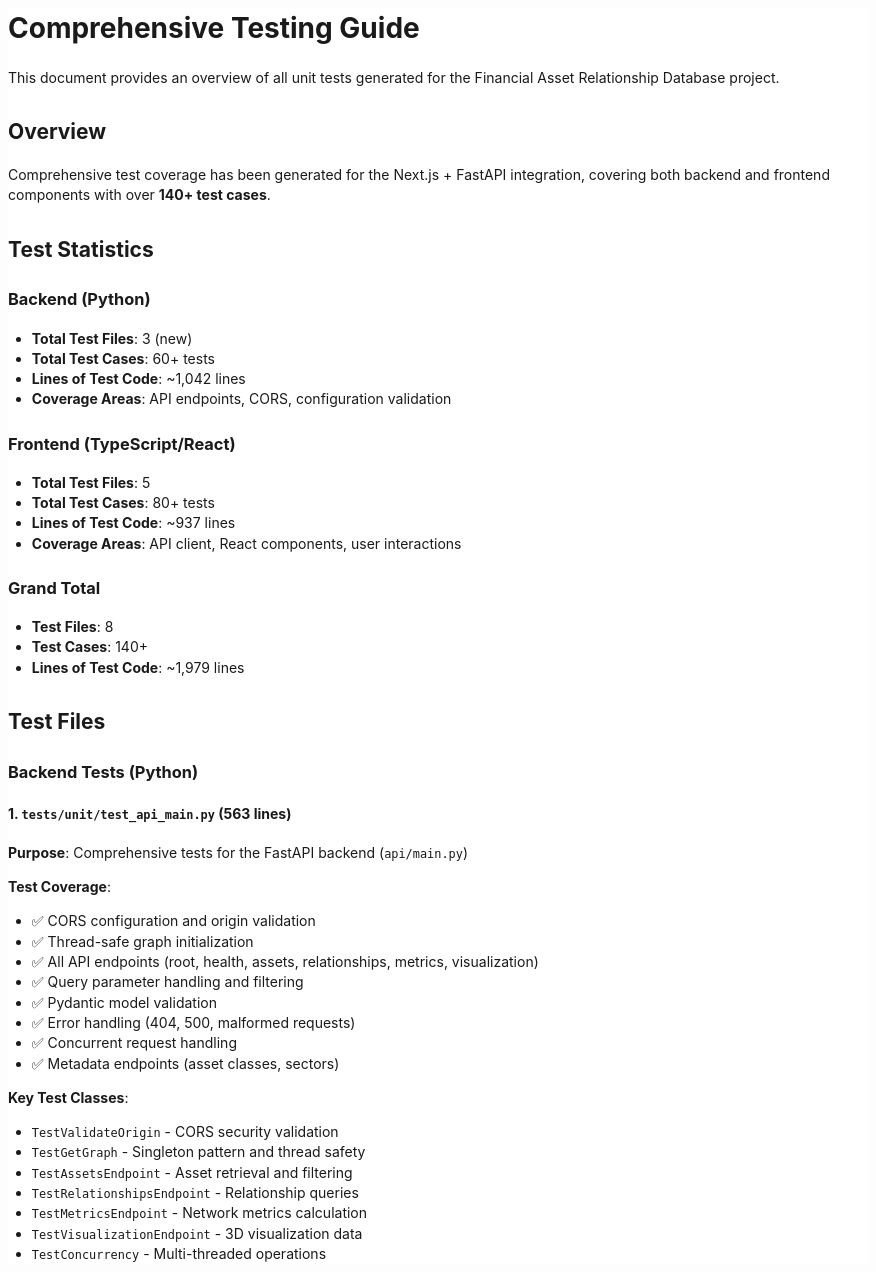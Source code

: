 # Comprehensive Testing Guide

This document provides an overview of all unit tests generated for the Financial Asset Relationship Database project.

## Overview

Comprehensive test coverage has been generated for the Next.js + FastAPI integration, covering both backend and frontend components with over **140+ test cases**.

## Test Statistics

### Backend (Python)
- **Total Test Files**: 3 (new)
- **Total Test Cases**: 60+ tests
- **Lines of Test Code**: ~1,042 lines
- **Coverage Areas**: API endpoints, CORS, configuration validation

### Frontend (TypeScript/React)
- **Total Test Files**: 5
- **Total Test Cases**: 80+ tests  
- **Lines of Test Code**: ~937 lines
- **Coverage Areas**: API client, React components, user interactions

### Grand Total
- **Test Files**: 8
- **Test Cases**: 140+
- **Lines of Test Code**: ~1,979 lines

## Test Files

### Backend Tests (Python)

#### 1. `tests/unit/test_api_main.py` (563 lines)
**Purpose**: Comprehensive tests for the FastAPI backend (`api/main.py`)

**Test Coverage**:
- ✅ CORS configuration and origin validation
- ✅ Thread-safe graph initialization
- ✅ All API endpoints (root, health, assets, relationships, metrics, visualization)
- ✅ Query parameter handling and filtering
- ✅ Pydantic model validation
- ✅ Error handling (404, 500, malformed requests)
- ✅ Concurrent request handling
- ✅ Metadata endpoints (asset classes, sectors)

**Key Test Classes**:
- `TestValidateOrigin` - CORS security validation
- `TestGetGraph` - Singleton pattern and thread safety
- `TestAssetsEndpoint` - Asset retrieval and filtering
- `TestRelationshipsEndpoint` - Relationship queries
- `TestMetricsEndpoint` - Network metrics calculation
- `TestVisualizationEndpoint` - 3D visualization data
- `TestConcurrency` - Multi-threaded operations
